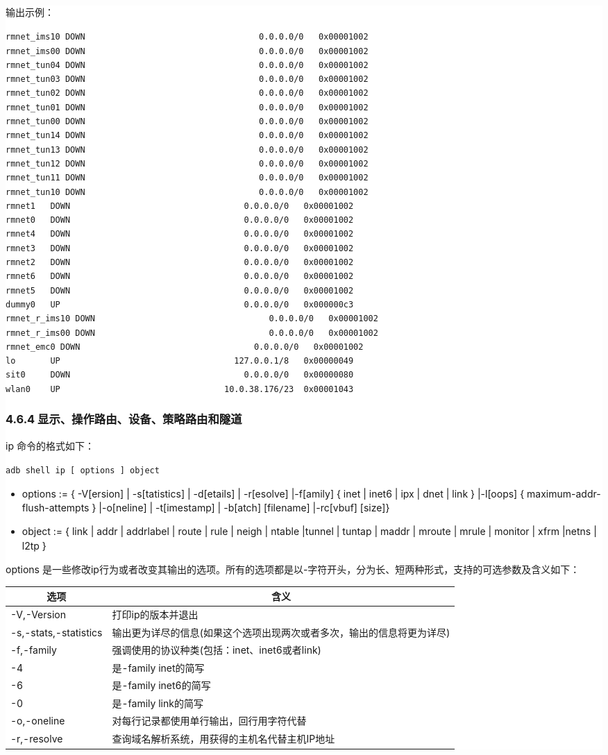 输出示例：

    rmnet_ims10 DOWN                                   0.0.0.0/0   0x00001002
    rmnet_ims00 DOWN                                   0.0.0.0/0   0x00001002
    rmnet_tun04 DOWN                                   0.0.0.0/0   0x00001002
    rmnet_tun03 DOWN                                   0.0.0.0/0   0x00001002
    rmnet_tun02 DOWN                                   0.0.0.0/0   0x00001002
    rmnet_tun01 DOWN                                   0.0.0.0/0   0x00001002
    rmnet_tun00 DOWN                                   0.0.0.0/0   0x00001002
    rmnet_tun14 DOWN                                   0.0.0.0/0   0x00001002
    rmnet_tun13 DOWN                                   0.0.0.0/0   0x00001002
    rmnet_tun12 DOWN                                   0.0.0.0/0   0x00001002
    rmnet_tun11 DOWN                                   0.0.0.0/0   0x00001002
    rmnet_tun10 DOWN                                   0.0.0.0/0   0x00001002
    rmnet1   DOWN                                   0.0.0.0/0   0x00001002
    rmnet0   DOWN                                   0.0.0.0/0   0x00001002
    rmnet4   DOWN                                   0.0.0.0/0   0x00001002
    rmnet3   DOWN                                   0.0.0.0/0   0x00001002
    rmnet2   DOWN                                   0.0.0.0/0   0x00001002
    rmnet6   DOWN                                   0.0.0.0/0   0x00001002
    rmnet5   DOWN                                   0.0.0.0/0   0x00001002
    dummy0   UP                                     0.0.0.0/0   0x000000c3
    rmnet_r_ims10 DOWN                                   0.0.0.0/0   0x00001002
    rmnet_r_ims00 DOWN                                   0.0.0.0/0   0x00001002
    rmnet_emc0 DOWN                                   0.0.0.0/0   0x00001002
    lo       UP                                   127.0.0.1/8   0x00000049
    sit0     DOWN                                   0.0.0.0/0   0x00000080
    wlan0    UP                                 10.0.38.176/23  0x00001043

### 4.6.4 显示、操作路由、设备、策略路由和隧道

ip 命令的格式如下：

    adb shell ip [ options ] object

 - options := { -V[ersion] | -s[tatistics] | -d[etails] | -r[esolve]
   |-f[amily] { inet | inet6 | ipx | dnet | link } |-l[oops] {
   maximum-addr-flush-attempts } |-o[neline] | -t[imestamp] | -b[atch]
   [filename] |-rc[vbuf] [size]}

  - object := { link | addr | addrlabel | route | rule | neigh | ntable
    |tunnel | tuntap | maddr | mroute | mrule | monitor | xfrm |netns |
       l2tp }

options 是一些修改ip行为或者改变其输出的选项。所有的选项都是以-字符开头，分为长、短两种形式，支持的可选参数及含义如下：



|选项|含义|
|--|--|
-V,-Version|打印ip的版本并退出
-s,-stats,-statistics|输出更为详尽的信息(如果这个选项出现两次或者多次，输出的信息将更为详尽)
-f,-family|强调使用的协议种类(包括：inet、inet6或者link)
-4|是-family inet的简写
-6|是-family inet6的简写
-0|是-family link的简写
-o,-oneline|对每行记录都使用单行输出，回行用字符代替
-r,-resolve|查询域名解析系统，用获得的主机名代替主机IP地址
